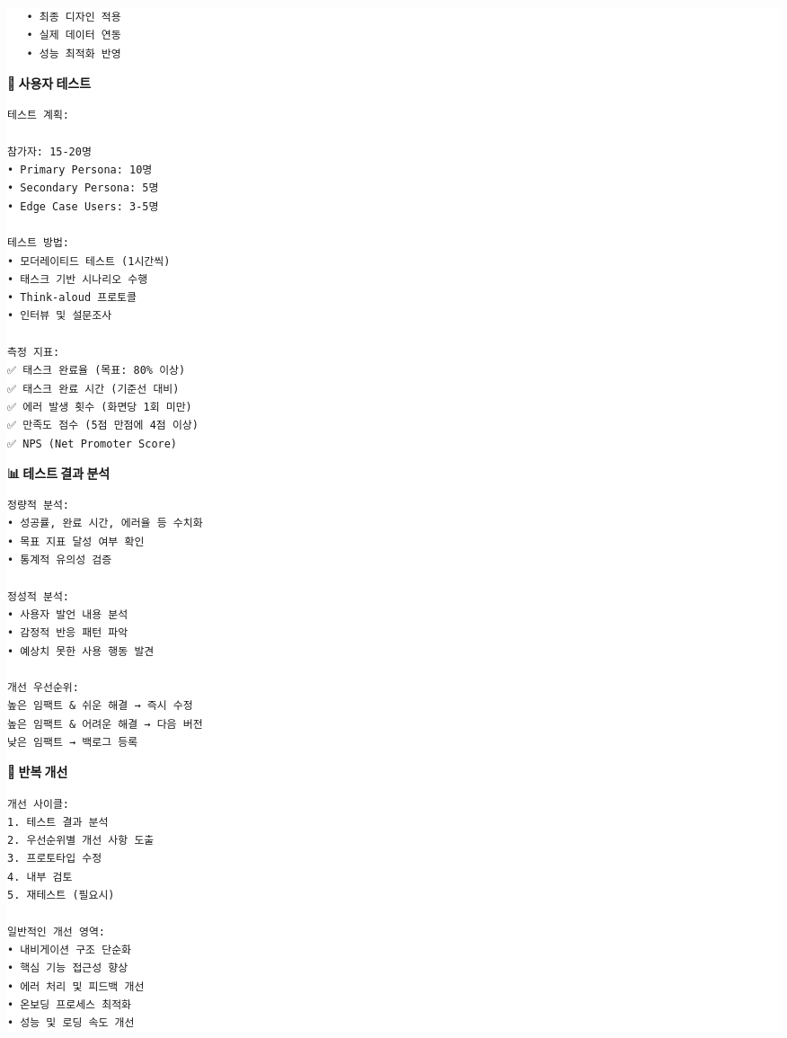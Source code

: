 ```
   • 최종 디자인 적용
   • 실제 데이터 연동
   • 성능 최적화 반영
```

**👥 사용자 테스트**
```
테스트 계획:

참가자: 15-20명
• Primary Persona: 10명
• Secondary Persona: 5명
• Edge Case Users: 3-5명

테스트 방법:
• 모더레이티드 테스트 (1시간씩)
• 태스크 기반 시나리오 수행
• Think-aloud 프로토콜
• 인터뷰 및 설문조사

측정 지표:
✅ 태스크 완료율 (목표: 80% 이상)
✅ 태스크 완료 시간 (기준선 대비)
✅ 에러 발생 횟수 (화면당 1회 미만)
✅ 만족도 점수 (5점 만점에 4점 이상)
✅ NPS (Net Promoter Score)
```

**📊 테스트 결과 분석**
```
정량적 분석:
• 성공률, 완료 시간, 에러율 등 수치화
• 목표 지표 달성 여부 확인
• 통계적 유의성 검증

정성적 분석:
• 사용자 발언 내용 분석
• 감정적 반응 패턴 파악
• 예상치 못한 사용 행동 발견

개선 우선순위:
높은 임팩트 & 쉬운 해결 → 즉시 수정
높은 임팩트 & 어려운 해결 → 다음 버전
낮은 임팩트 → 백로그 등록
```

**🔄 반복 개선**
```
개선 사이클:
1. 테스트 결과 분석
2. 우선순위별 개선 사항 도출
3. 프로토타입 수정
4. 내부 검토
5. 재테스트 (필요시)

일반적인 개선 영역:
• 내비게이션 구조 단순화
• 핵심 기능 접근성 향상
• 에러 처리 및 피드백 개선
• 온보딩 프로세스 최적화
• 성능 및 로딩 속도 개선
```

